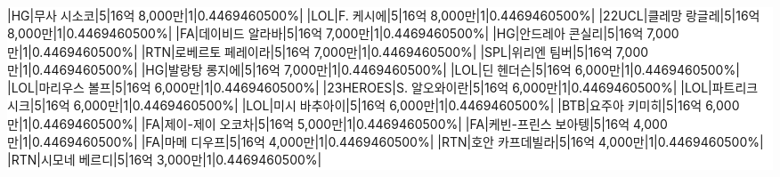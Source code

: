 |HG|무사 시소코|5|16억 8,000만|1|0.4469460500%|
|LOL|F. 케시에|5|16억 8,000만|1|0.4469460500%|
|22UCL|클레망 랑글레|5|16억 8,000만|1|0.4469460500%|
|FA|데이비드 알라바|5|16억 7,000만|1|0.4469460500%|
|HG|안드레아 콘실리|5|16억 7,000만|1|0.4469460500%|
|RTN|로베르토 페레이라|5|16억 7,000만|1|0.4469460500%|
|SPL|위리엔 팀버|5|16억 7,000만|1|0.4469460500%|
|HG|발랑탕 롱지에|5|16억 7,000만|1|0.4469460500%|
|LOL|딘 헨더슨|5|16억 6,000만|1|0.4469460500%|
|LOL|마리우스 볼프|5|16억 6,000만|1|0.4469460500%|
|23HEROES|S. 알오와이란|5|16억 6,000만|1|0.4469460500%|
|LOL|파트리크 시크|5|16억 6,000만|1|0.4469460500%|
|LOL|미시 바추아이|5|16억 6,000만|1|0.4469460500%|
|BTB|요주아 키미히|5|16억 6,000만|1|0.4469460500%|
|FA|제이-제이 오코차|5|16억 5,000만|1|0.4469460500%|
|FA|케빈-프린스 보아텡|5|16억 4,000만|1|0.4469460500%|
|FA|마메 디우프|5|16억 4,000만|1|0.4469460500%|
|RTN|호안 카프데빌라|5|16억 4,000만|1|0.4469460500%|
|RTN|시모네 베르디|5|16억 3,000만|1|0.4469460500%|
